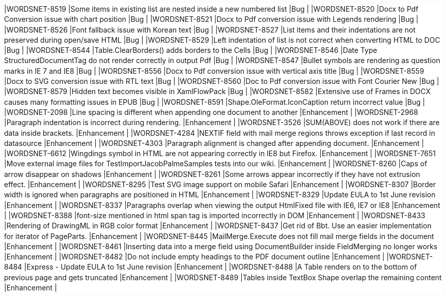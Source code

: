 |WORDSNET-8519 |Some items in existing list are nested inside a new numbered list |Bug |
|WORDSNET-8520 |Docx to Pdf Conversion issue with chart position |Bug |
|WORDSNET-8521 |Docx to Pdf conversion issue with Legends rendering |Bug |
|WORDSNET-8526 |Font fallback issue with Korean text |Bug |
|WORDSNET-8527 |List items and their indentations are not preserved during open/save HTML |Bug |
|WORDSNET-8529 |Left indentation of list is not correct when converting HTML to DOC |Bug |
|WORDSNET-8544 |Table.ClearBorders() adds borders to the Cells |Bug |
|WORDSNET-8546 |Date Type StructuredDocumentTag do not render correctly in output Pdf |Bug |
|WORDSNET-8547 |Bullet symbols are rendering as question marks in IE 7 and IE8 |Bug |
|WORDSNET-8556 |Docx to Pdf conversion issue with vertical axis title |Bug |
|WORDSNET-8559 |Docx to SVG conversion issue with RTL text |Bug |
|WORDSNET-8560 |Doc to Pdf conversion issue with Font Courier New |Bug |
|WORDSNET-8579 |Hidden text becomes visible in XamlFlowPack |Bug |
|WORDSNET-8582 |Extensive use of Frames in DOCX causes many formatting issues in EPUB |Bug |
|WORDSNET-8591 |Shape.OleFormat.IconCaption return incorrect value |Bug |
|WORDSNET-2098 |Line spacing is different when appending one document to another |Enhancement |
|WORDSNET-2968 |Paragraph indentation is incorrect during rendering. |Enhancement |
|WORDSNET-3526 |SUM(ABOVE) does not work if there are data inside brackets. |Enhancement |
|WORDSNET-4284 |NEXTIF field with mail merge regions throws exception if last record in datasource |Enhancement |
|WORDSNET-4303 |Paragraph alignment is changed after appending document. |Enhancement |
|WORDSNET-6612 |Wingdings symbol in HTML are not appearing correctly in IE8 but Firefox. |Enhancement |
|WORDSNET-7651 |Move external image files for TestImportJacobPalmeSamples tests into our wiki. |Enhancement |
|WORDSNET-8260 |Caps of arrow disappear on shadows |Enhancement |
|WORDSNET-8261 |Some arrows appear incorrectly if they have not extrusion effect. |Enhancement |
|WORDSNET-8295 |Test SVG image support on mobile Safari |Enhancement |
|WORDSNET-8307 |Border width is ignored when paragraphs are positioned in HTML |Enhancement |
|WORDSNET-8329 |Update EULA to 1st June revision |Enhancement |
|WORDSNET-8337 |Paragraphs overlap when viewing the output HtmlFixed file with IE6, IE7 or IE8 |Enhancement |
|WORDSNET-8388 |font-size mentioned in html span tag is imported incorrectly in DOM |Enhancement |
|WORDSNET-8433 |Rendering of DrawingML in RGB color format |Enhancement |
|WORDSNET-8437 |Get rid of Bbt. Use an easier implementation for iterator of PageParts. |Enhancement |
|WORDSNET-8445 |MailMerge.Execute does not fill mail merge fields in the document |Enhancement |
|WORDSNET-8461 |Inserting data into a merge field using DocumentBuilder inside FieldMerging no longer works |Enhancement |
|WORDSNET-8482 |Do not include empty headings to the PDF document outline |Enhancement |
|WORDSNET-8484 |Express - Update EULA to 1st June revision |Enhancement |
|WORDSNET-8488 |A Table renders on to the bottom of previous page and gets truncated |Enhancement |
|WORDSNET-8489 |Tables inside TextBox Shape overlap the remaining content |Enhancement |